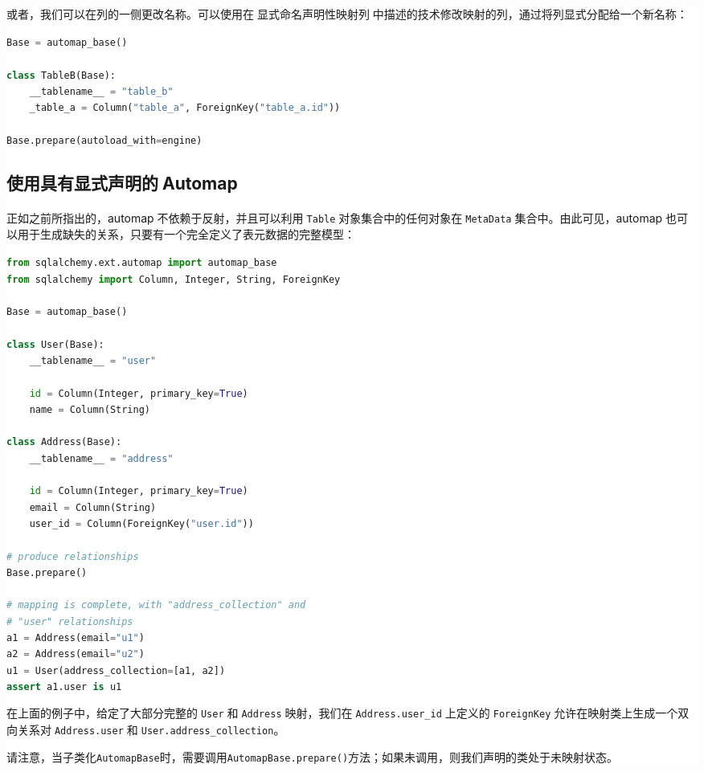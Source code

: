 ```py
```

或者，我们可以在列的一侧更改名称。可以使用在 显式命名声明性映射列 中描述的技术修改映射的列，通过将列显式分配给一个新名称：

```py
Base = automap_base()

class TableB(Base):
    __tablename__ = "table_b"
    _table_a = Column("table_a", ForeignKey("table_a.id"))

Base.prepare(autoload_with=engine)
```

## 使用具有显式声明的 Automap

正如之前所指出的，automap 不依赖于反射，并且可以利用 `Table` 对象集合中的任何对象在 `MetaData` 集合中。由此可见，automap 也可以用于生成缺失的关系，只要有一个完全定义了表元数据的完整模型：

```py
from sqlalchemy.ext.automap import automap_base
from sqlalchemy import Column, Integer, String, ForeignKey

Base = automap_base()

class User(Base):
    __tablename__ = "user"

    id = Column(Integer, primary_key=True)
    name = Column(String)

class Address(Base):
    __tablename__ = "address"

    id = Column(Integer, primary_key=True)
    email = Column(String)
    user_id = Column(ForeignKey("user.id"))

# produce relationships
Base.prepare()

# mapping is complete, with "address_collection" and
# "user" relationships
a1 = Address(email="u1")
a2 = Address(email="u2")
u1 = User(address_collection=[a1, a2])
assert a1.user is u1
```

在上面的例子中，给定了大部分完整的 `User` 和 `Address` 映射，我们在 `Address.user_id` 上定义的 `ForeignKey` 允许在映射类上生成一个双向关系对 `Address.user` 和 `User.address_collection`。

请注意，当子类化`AutomapBase`时，需要调用`AutomapBase.prepare()`方法；如果未调用，则我们声明的类处于未映射状态。
